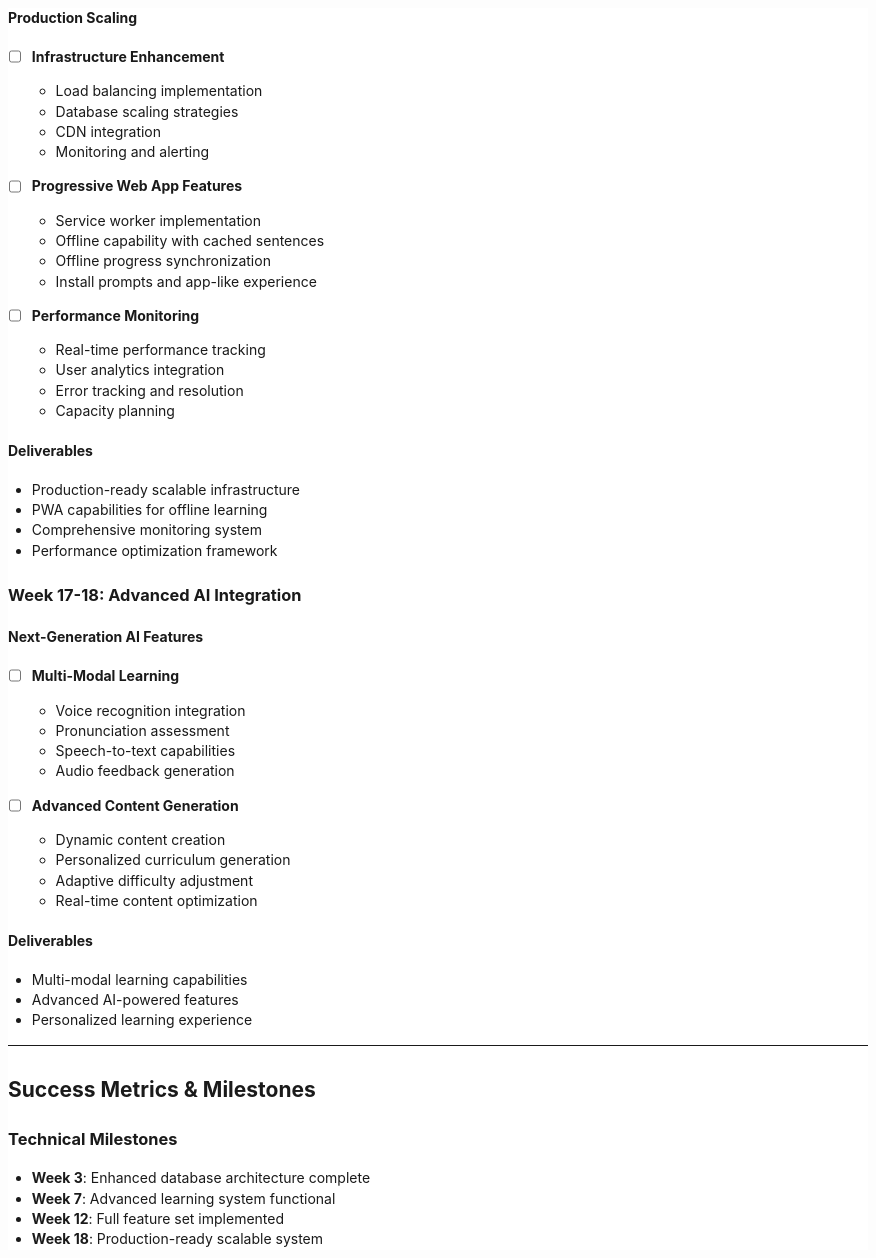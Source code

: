 #### Production Scaling
- [ ] **Infrastructure Enhancement**
  - Load balancing implementation
  - Database scaling strategies
  - CDN integration
  - Monitoring and alerting

- [ ] **Progressive Web App Features**
  - Service worker implementation
  - Offline capability with cached sentences
  - Offline progress synchronization
  - Install prompts and app-like experience

- [ ] **Performance Monitoring**
  - Real-time performance tracking
  - User analytics integration
  - Error tracking and resolution
  - Capacity planning

#### Deliverables
- Production-ready scalable infrastructure
- PWA capabilities for offline learning
- Comprehensive monitoring system
- Performance optimization framework

### **Week 17-18: Advanced AI Integration**

#### Next-Generation AI Features
- [ ] **Multi-Modal Learning**
  - Voice recognition integration
  - Pronunciation assessment
  - Speech-to-text capabilities
  - Audio feedback generation

- [ ] **Advanced Content Generation**
  - Dynamic content creation
  - Personalized curriculum generation
  - Adaptive difficulty adjustment
  - Real-time content optimization

#### Deliverables
- Multi-modal learning capabilities
- Advanced AI-powered features
- Personalized learning experience

---

## Success Metrics & Milestones

### **Technical Milestones**
- **Week 3**: Enhanced database architecture complete
- **Week 7**: Advanced learning system functional
- **Week 12**: Full feature set implemented
- **Week 18**: Production-ready scalable system
